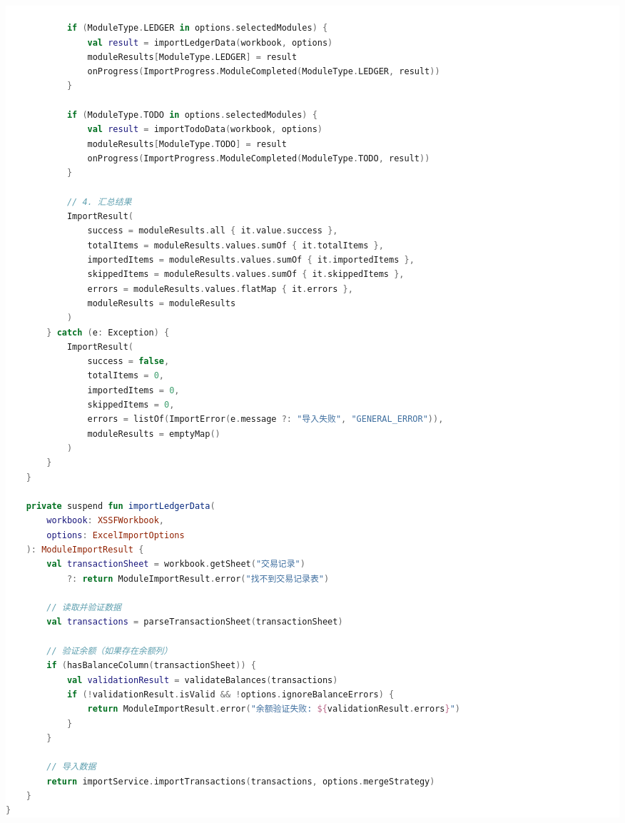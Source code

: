 ```kotlin
            
            if (ModuleType.LEDGER in options.selectedModules) {
                val result = importLedgerData(workbook, options)
                moduleResults[ModuleType.LEDGER] = result
                onProgress(ImportProgress.ModuleCompleted(ModuleType.LEDGER, result))
            }
            
            if (ModuleType.TODO in options.selectedModules) {
                val result = importTodoData(workbook, options)
                moduleResults[ModuleType.TODO] = result
                onProgress(ImportProgress.ModuleCompleted(ModuleType.TODO, result))
            }
            
            // 4. 汇总结果
            ImportResult(
                success = moduleResults.all { it.value.success },
                totalItems = moduleResults.values.sumOf { it.totalItems },
                importedItems = moduleResults.values.sumOf { it.importedItems },
                skippedItems = moduleResults.values.sumOf { it.skippedItems },
                errors = moduleResults.values.flatMap { it.errors },
                moduleResults = moduleResults
            )
        } catch (e: Exception) {
            ImportResult(
                success = false,
                totalItems = 0,
                importedItems = 0,
                skippedItems = 0,
                errors = listOf(ImportError(e.message ?: "导入失败", "GENERAL_ERROR")),
                moduleResults = emptyMap()
            )
        }
    }
    
    private suspend fun importLedgerData(
        workbook: XSSFWorkbook,
        options: ExcelImportOptions
    ): ModuleImportResult {
        val transactionSheet = workbook.getSheet("交易记录")
            ?: return ModuleImportResult.error("找不到交易记录表")
        
        // 读取并验证数据
        val transactions = parseTransactionSheet(transactionSheet)
        
        // 验证余额（如果存在余额列）
        if (hasBalanceColumn(transactionSheet)) {
            val validationResult = validateBalances(transactions)
            if (!validationResult.isValid && !options.ignoreBalanceErrors) {
                return ModuleImportResult.error("余额验证失败: ${validationResult.errors}")
            }
        }
        
        // 导入数据
        return importService.importTransactions(transactions, options.mergeStrategy)
    }
}
```
